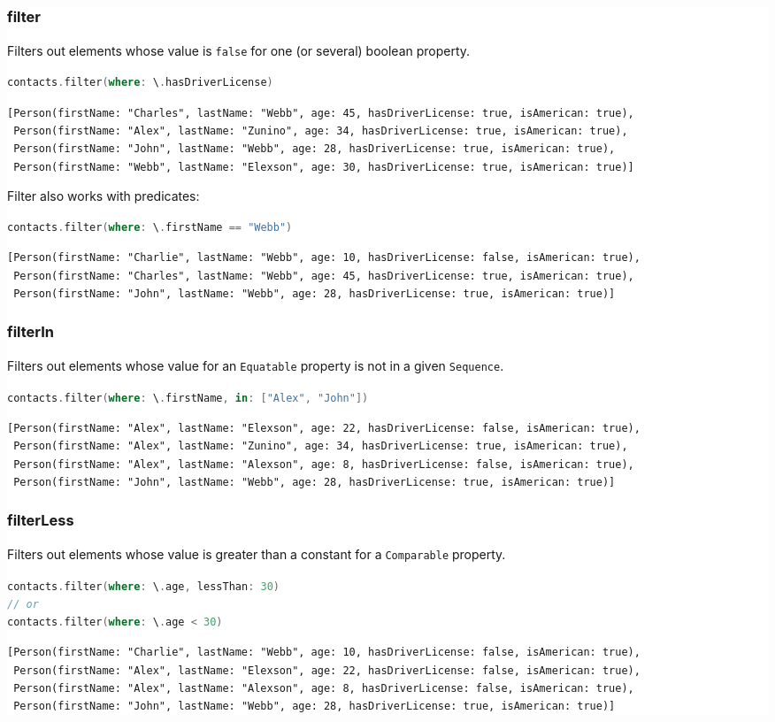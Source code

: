 ### filter

Filters out elements whose value is `false` for one (or several) boolean property.

```swift
contacts.filter(where: \.hasDriverLicense)
```

```
[Person(firstName: "Charles", lastName: "Webb", age: 45, hasDriverLicense: true, isAmerican: true), 
 Person(firstName: "Alex", lastName: "Zunino", age: 34, hasDriverLicense: true, isAmerican: true), 
 Person(firstName: "John", lastName: "Webb", age: 28, hasDriverLicense: true, isAmerican: true), 
 Person(firstName: "Webb", lastName: "Elexson", age: 30, hasDriverLicense: true, isAmerican: true)]
```

Filter also works with predicates:

```swift
contacts.filter(where: \.firstName == "Webb")
```

```
[Person(firstName: "Charlie", lastName: "Webb", age: 10, hasDriverLicense: false, isAmerican: true),
 Person(firstName: "Charles", lastName: "Webb", age: 45, hasDriverLicense: true, isAmerican: true),
 Person(firstName: "John", lastName: "Webb", age: 28, hasDriverLicense: true, isAmerican: true)]
```

### filterIn

Filters out elements whose value for an `Equatable` property is not in a given `Sequence`.

```swift
contacts.filter(where: \.firstName, in: ["Alex", "John"])
```

```
[Person(firstName: "Alex", lastName: "Elexson", age: 22, hasDriverLicense: false, isAmerican: true), 
 Person(firstName: "Alex", lastName: "Zunino", age: 34, hasDriverLicense: true, isAmerican: true), 
 Person(firstName: "Alex", lastName: "Alexson", age: 8, hasDriverLicense: false, isAmerican: true), 
 Person(firstName: "John", lastName: "Webb", age: 28, hasDriverLicense: true, isAmerican: true)]
```

### filterLess

Filters out elements whose value is greater than a constant for a `Comparable` property.

```swift
contacts.filter(where: \.age, lessThan: 30)
// or
contacts.filter(where: \.age < 30)
```

```
[Person(firstName: "Charlie", lastName: "Webb", age: 10, hasDriverLicense: false, isAmerican: true), 
 Person(firstName: "Alex", lastName: "Elexson", age: 22, hasDriverLicense: false, isAmerican: true), 
 Person(firstName: "Alex", lastName: "Alexson", age: 8, hasDriverLicense: false, isAmerican: true), 
 Person(firstName: "John", lastName: "Webb", age: 28, hasDriverLicense: true, isAmerican: true)]
```
 